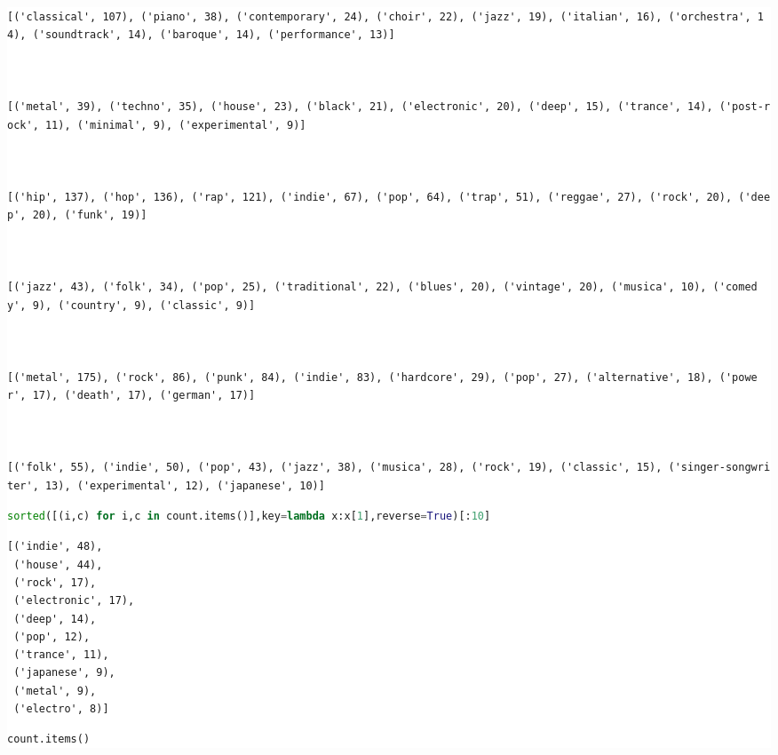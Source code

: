     
    [('classical', 107), ('piano', 38), ('contemporary', 24), ('choir', 22), ('jazz', 19), ('italian', 16), ('orchestra', 14), ('soundtrack', 14), ('baroque', 14), ('performance', 13)]
    
    
    
    [('metal', 39), ('techno', 35), ('house', 23), ('black', 21), ('electronic', 20), ('deep', 15), ('trance', 14), ('post-rock', 11), ('minimal', 9), ('experimental', 9)]
    
    
    
    [('hip', 137), ('hop', 136), ('rap', 121), ('indie', 67), ('pop', 64), ('trap', 51), ('reggae', 27), ('rock', 20), ('deep', 20), ('funk', 19)]
    
    
    
    [('jazz', 43), ('folk', 34), ('pop', 25), ('traditional', 22), ('blues', 20), ('vintage', 20), ('musica', 10), ('comedy', 9), ('country', 9), ('classic', 9)]
    
    
    
    [('metal', 175), ('rock', 86), ('punk', 84), ('indie', 83), ('hardcore', 29), ('pop', 27), ('alternative', 18), ('power', 17), ('death', 17), ('german', 17)]
    
    
    
    [('folk', 55), ('indie', 50), ('pop', 43), ('jazz', 38), ('musica', 28), ('rock', 19), ('classic', 15), ('singer-songwriter', 13), ('experimental', 12), ('japanese', 10)]
    
    
    
    


```python
sorted([(i,c) for i,c in count.items()],key=lambda x:x[1],reverse=True)[:10]
```




    [('indie', 48),
     ('house', 44),
     ('rock', 17),
     ('electronic', 17),
     ('deep', 14),
     ('pop', 12),
     ('trance', 11),
     ('japanese', 9),
     ('metal', 9),
     ('electro', 8)]




```python
count.items()
```




